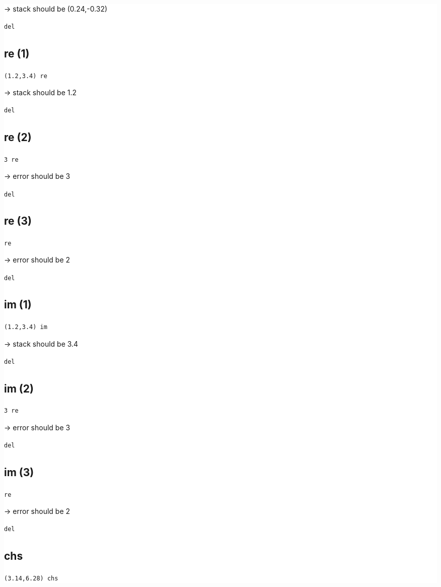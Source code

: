 -> stack should be (0.24,-0.32)

`del`

## re (1)

`(1.2,3.4) re`

-> stack should be 1.2

`del`

## re (2)

`3 re`

-> error should be 3

`del`

## re (3)

`re`

-> error should be 2

`del`

## im (1)

`(1.2,3.4) im`

-> stack should be 3.4

`del`

## im (2)

`3 re`

-> error should be 3

`del`

## im (3)

`re`

-> error should be 2

`del`

## chs

`(3.14,6.28) chs`
